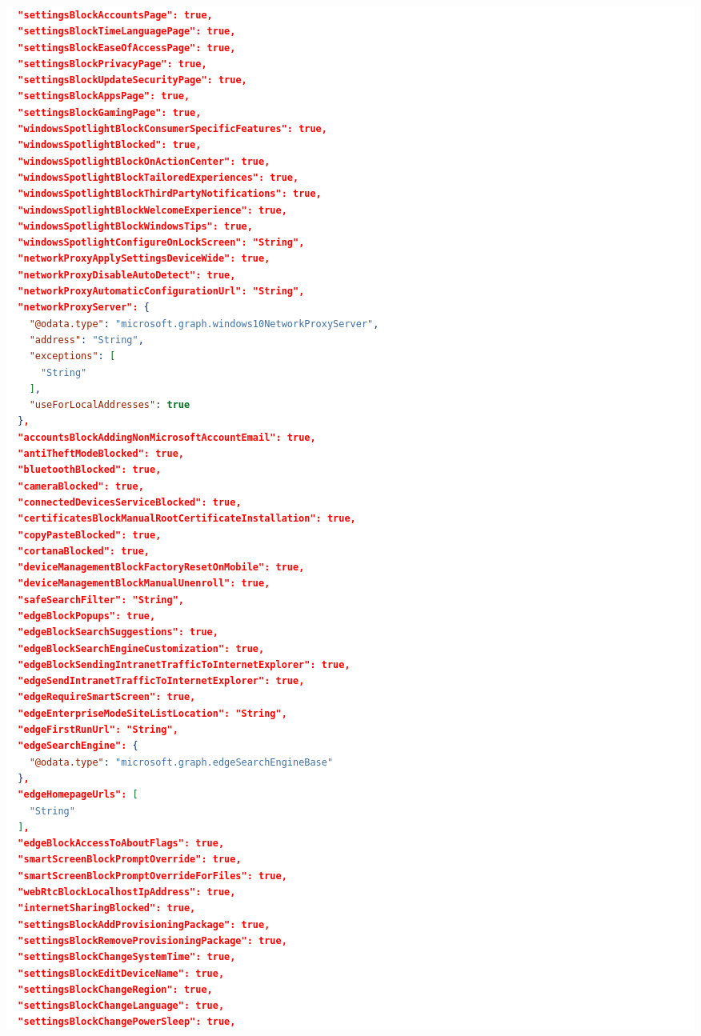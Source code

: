 ```json
  "settingsBlockAccountsPage": true,
  "settingsBlockTimeLanguagePage": true,
  "settingsBlockEaseOfAccessPage": true,
  "settingsBlockPrivacyPage": true,
  "settingsBlockUpdateSecurityPage": true,
  "settingsBlockAppsPage": true,
  "settingsBlockGamingPage": true,
  "windowsSpotlightBlockConsumerSpecificFeatures": true,
  "windowsSpotlightBlocked": true,
  "windowsSpotlightBlockOnActionCenter": true,
  "windowsSpotlightBlockTailoredExperiences": true,
  "windowsSpotlightBlockThirdPartyNotifications": true,
  "windowsSpotlightBlockWelcomeExperience": true,
  "windowsSpotlightBlockWindowsTips": true,
  "windowsSpotlightConfigureOnLockScreen": "String",
  "networkProxyApplySettingsDeviceWide": true,
  "networkProxyDisableAutoDetect": true,
  "networkProxyAutomaticConfigurationUrl": "String",
  "networkProxyServer": {
    "@odata.type": "microsoft.graph.windows10NetworkProxyServer",
    "address": "String",
    "exceptions": [
      "String"
    ],
    "useForLocalAddresses": true
  },
  "accountsBlockAddingNonMicrosoftAccountEmail": true,
  "antiTheftModeBlocked": true,
  "bluetoothBlocked": true,
  "cameraBlocked": true,
  "connectedDevicesServiceBlocked": true,
  "certificatesBlockManualRootCertificateInstallation": true,
  "copyPasteBlocked": true,
  "cortanaBlocked": true,
  "deviceManagementBlockFactoryResetOnMobile": true,
  "deviceManagementBlockManualUnenroll": true,
  "safeSearchFilter": "String",
  "edgeBlockPopups": true,
  "edgeBlockSearchSuggestions": true,
  "edgeBlockSearchEngineCustomization": true,
  "edgeBlockSendingIntranetTrafficToInternetExplorer": true,
  "edgeSendIntranetTrafficToInternetExplorer": true,
  "edgeRequireSmartScreen": true,
  "edgeEnterpriseModeSiteListLocation": "String",
  "edgeFirstRunUrl": "String",
  "edgeSearchEngine": {
    "@odata.type": "microsoft.graph.edgeSearchEngineBase"
  },
  "edgeHomepageUrls": [
    "String"
  ],
  "edgeBlockAccessToAboutFlags": true,
  "smartScreenBlockPromptOverride": true,
  "smartScreenBlockPromptOverrideForFiles": true,
  "webRtcBlockLocalhostIpAddress": true,
  "internetSharingBlocked": true,
  "settingsBlockAddProvisioningPackage": true,
  "settingsBlockRemoveProvisioningPackage": true,
  "settingsBlockChangeSystemTime": true,
  "settingsBlockEditDeviceName": true,
  "settingsBlockChangeRegion": true,
  "settingsBlockChangeLanguage": true,
  "settingsBlockChangePowerSleep": true,
```